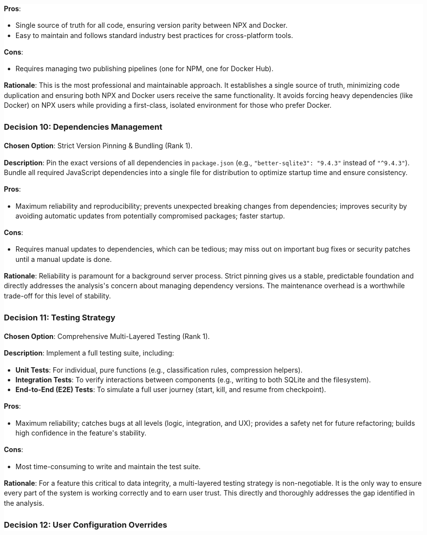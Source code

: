 **Pros**:
- Single source of truth for all code, ensuring version parity between NPX and Docker.
- Easy to maintain and follows standard industry best practices for cross-platform tools.

**Cons**:
- Requires managing two publishing pipelines (one for NPM, one for Docker Hub).

**Rationale**: This is the most professional and maintainable approach. It establishes a single source of truth, minimizing code duplication and ensuring both NPX and Docker users receive the same functionality. It avoids forcing heavy dependencies (like Docker) on NPX users while providing a first-class, isolated environment for those who prefer Docker. 

### Decision 10: Dependencies Management

**Chosen Option**: Strict Version Pinning & Bundling (Rank 1).

**Description**: Pin the exact versions of all dependencies in `package.json` (e.g., `"better-sqlite3": "9.4.3"` instead of `"^9.4.3"`). Bundle all required JavaScript dependencies into a single file for distribution to optimize startup time and ensure consistency.

**Pros**:
- Maximum reliability and reproducibility; prevents unexpected breaking changes from dependencies; improves security by avoiding automatic updates from potentially compromised packages; faster startup.

**Cons**:
- Requires manual updates to dependencies, which can be tedious; may miss out on important bug fixes or security patches until a manual update is done.

**Rationale**: Reliability is paramount for a background server process. Strict pinning gives us a stable, predictable foundation and directly addresses the analysis's concern about managing dependency versions. The maintenance overhead is a worthwhile trade-off for this level of stability. 

### Decision 11: Testing Strategy

**Chosen Option**: Comprehensive Multi-Layered Testing (Rank 1).

**Description**: Implement a full testing suite, including:
- **Unit Tests**: For individual, pure functions (e.g., classification rules, compression helpers).
- **Integration Tests**: To verify interactions between components (e.g., writing to both SQLite and the filesystem).
- **End-to-End (E2E) Tests**: To simulate a full user journey (start, kill, and resume from checkpoint).

**Pros**:
- Maximum reliability; catches bugs at all levels (logic, integration, and UX); provides a safety net for future refactoring; builds high confidence in the feature's stability.

**Cons**:
- Most time-consuming to write and maintain the test suite.

**Rationale**: For a feature this critical to data integrity, a multi-layered testing strategy is non-negotiable. It is the only way to ensure every part of the system is working correctly and to earn user trust. This directly and thoroughly addresses the gap identified in the analysis. 

### Decision 12: User Configuration Overrides
